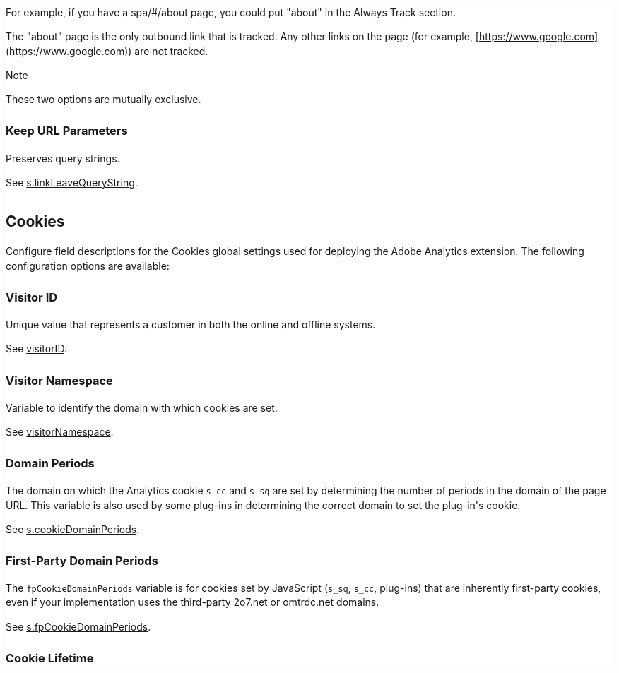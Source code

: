For example, if you have a spa/\#/about page, you could put "about" in the Always Track section.

The "about" page is the only outbound link that is tracked. Any other links on the page (for example, [https://www.google.com](https://www.google.com)) are not tracked.

>[!NOTE]
>
>These two options are mutually exclusive.

### Keep URL Parameters

Preserves query strings.

See [s.linkLeaveQueryString](https://experienceleague.adobe.com/docs/analytics/implementation/vars/config-vars/linkleavequerystring.html).

## Cookies

Configure field descriptions for the Cookies global settings used for deploying the Adobe Analytics extension. The following configuration options are available:

### Visitor ID

Unique value that represents a customer in both the online and offline systems.

See [visitorID](https://experienceleague.adobe.com/docs/analytics/import/data-sources/data-types-and-categories/datasrc-visitorid.html).

### Visitor Namespace

Variable to identify the domain with which cookies are set.

See [visitorNamespace](https://experienceleague.adobe.com/docs/analytics/implementation/vars/config-vars/visitornamespace.html).

### Domain Periods

The domain on which the Analytics cookie `s_cc` and `s_sq` are set by determining the number of periods in the domain of the page URL. This variable is also used by some plug-ins in determining the correct domain to set the plug-in's cookie.

See [s.cookieDomainPeriods](https://experienceleague.adobe.com/docs/analytics/implementation/vars/config-vars/cookiedomainperiods.html).

### First-Party Domain Periods

The `fpCookieDomainPeriods` variable is for cookies set by JavaScript (`s_sq`, `s_cc`, plug-ins) that are inherently first-party cookies, even if your implementation uses the third-party 2o7.net or omtrdc.net domains.

See [s.fpCookieDomainPeriods](https://experienceleague.adobe.com/docs/analytics/implementation/vars/config-vars/fpcookiedomainperiods.html).

### Cookie Lifetime

